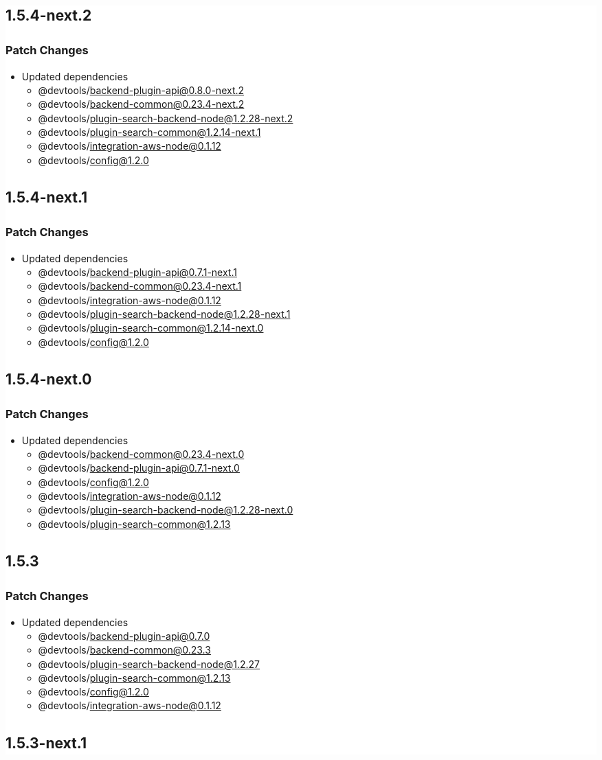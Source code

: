 ## 1.5.4-next.2

### Patch Changes

- Updated dependencies
  - @devtools/backend-plugin-api@0.8.0-next.2
  - @devtools/backend-common@0.23.4-next.2
  - @devtools/plugin-search-backend-node@1.2.28-next.2
  - @devtools/plugin-search-common@1.2.14-next.1
  - @devtools/integration-aws-node@0.1.12
  - @devtools/config@1.2.0

## 1.5.4-next.1

### Patch Changes

- Updated dependencies
  - @devtools/backend-plugin-api@0.7.1-next.1
  - @devtools/backend-common@0.23.4-next.1
  - @devtools/integration-aws-node@0.1.12
  - @devtools/plugin-search-backend-node@1.2.28-next.1
  - @devtools/plugin-search-common@1.2.14-next.0
  - @devtools/config@1.2.0

## 1.5.4-next.0

### Patch Changes

- Updated dependencies
  - @devtools/backend-common@0.23.4-next.0
  - @devtools/backend-plugin-api@0.7.1-next.0
  - @devtools/config@1.2.0
  - @devtools/integration-aws-node@0.1.12
  - @devtools/plugin-search-backend-node@1.2.28-next.0
  - @devtools/plugin-search-common@1.2.13

## 1.5.3

### Patch Changes

- Updated dependencies
  - @devtools/backend-plugin-api@0.7.0
  - @devtools/backend-common@0.23.3
  - @devtools/plugin-search-backend-node@1.2.27
  - @devtools/plugin-search-common@1.2.13
  - @devtools/config@1.2.0
  - @devtools/integration-aws-node@0.1.12

## 1.5.3-next.1
